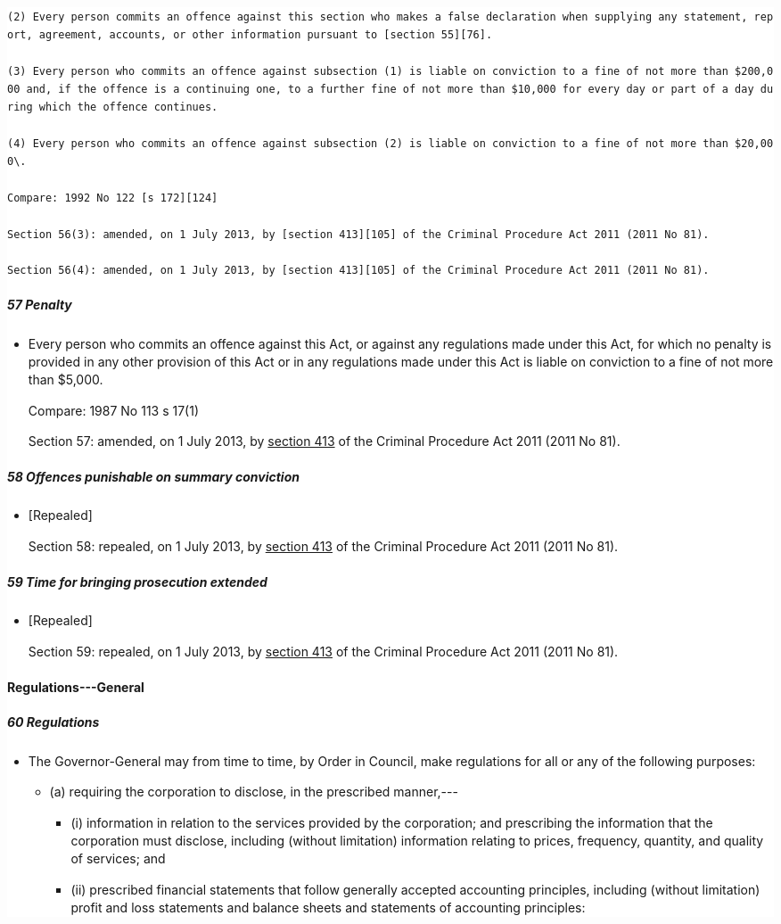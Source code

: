     (2) Every person commits an offence against this section who makes a false declaration when supplying any statement, report, agreement, accounts, or other information pursuant to [section 55][76].
    
    (3) Every person who commits an offence against subsection (1) is liable on conviction to a fine of not more than $200,000 and, if the offence is a continuing one, to a further fine of not more than $10,000 for every day or part of a day during which the offence continues.
    
    (4) Every person who commits an offence against subsection (2) is liable on conviction to a fine of not more than $20,000\.
    
    Compare: 1992 No 122 [s 172][124]
    
    Section 56(3): amended, on 1 July 2013, by [section 413][105] of the Criminal Procedure Act 2011 (2011 No 81).
    
    Section 56(4): amended, on 1 July 2013, by [section 413][105] of the Criminal Procedure Act 2011 (2011 No 81).

##### 57 Penalty
    
*   Every person who commits an offence against this Act, or against any regulations made under this Act, for which no penalty is provided in any other provision of this Act or in any regulations made under this Act is liable on conviction to a fine of not more than $5,000\.
    
    Compare: 1987 No 113 s 17(1)
    
    Section 57: amended, on 1 July 2013, by [section 413][105] of the Criminal Procedure Act 2011 (2011 No 81).

##### 58 Offences punishable on summary conviction
    
*   \[Repealed\]
    
    Section 58: repealed, on 1 July 2013, by [section 413][105] of the Criminal Procedure Act 2011 (2011 No 81).

##### 59 Time for bringing prosecution extended
    
*   \[Repealed\]
    
    Section 59: repealed, on 1 July 2013, by [section 413][105] of the Criminal Procedure Act 2011 (2011 No 81).

#### Regulations---General

##### 60 Regulations
    
*   The Governor-General may from time to time, by Order in Council, make regulations for all or any of the following purposes:
        
    *   (a) requiring the corporation to disclose, in the prescribed manner,---
            
        *   (i) information in relation to the services provided by the corporation; and prescribing the information that the corporation must disclose, including (without limitation) information relating to prices, frequency, quantity, and quality of services; and
        
        *   (ii) prescribed financial statements that follow generally accepted accounting principles, including (without limitation) profit and loss statements and balance sheets and statements of accounting principles:
        

[0]: http://www.legislation.govt.nz/act/public/1998/0002/latest/link.aspx?id=DLM195466
[1]: http://www.legislation.govt.nz/act/public/1998/0002/latest/whole.html#DLM423260
[2]: http://www.legislation.govt.nz/act/public/1998/0002/latest/whole.html#DLM423262
[3]: http://www.legislation.govt.nz/act/public/1998/0002/latest/whole.html#DLM423263
[4]: http://www.legislation.govt.nz/act/public/1998/0002/latest/whole.html#DLM423264
[5]: http://www.legislation.govt.nz/act/public/1998/0002/latest/whole.html#DLM423299
[6]: http://www.legislation.govt.nz/act/public/1998/0002/latest/whole.html#DLM423700
[7]: http://www.legislation.govt.nz/act/public/1998/0002/latest/whole.html#DLM423701
[8]: http://www.legislation.govt.nz/act/public/1998/0002/latest/whole.html#DLM423702
[9]: http://www.legislation.govt.nz/act/public/1998/0002/latest/whole.html#DLM423703
[10]: http://www.legislation.govt.nz/act/public/1998/0002/latest/whole.html#DLM423704
[11]: http://www.legislation.govt.nz/act/public/1998/0002/latest/whole.html#DLM423706
[12]: http://www.legislation.govt.nz/act/public/1998/0002/latest/whole.html#DLM423707
[13]: http://www.legislation.govt.nz/act/public/1998/0002/latest/whole.html#DLM423708
[14]: http://www.legislation.govt.nz/act/public/1998/0002/latest/whole.html#DLM423709
[15]: http://www.legislation.govt.nz/act/public/1998/0002/latest/whole.html#DLM423710
[16]: http://www.legislation.govt.nz/act/public/1998/0002/latest/whole.html#DLM423712
[17]: http://www.legislation.govt.nz/act/public/1998/0002/latest/whole.html#DLM423713
[18]: http://www.legislation.govt.nz/act/public/1998/0002/latest/whole.html#DLM423714
[19]: http://www.legislation.govt.nz/act/public/1998/0002/latest/whole.html#DLM423715
[20]: http://www.legislation.govt.nz/act/public/1998/0002/latest/whole.html#DLM423716
[21]: http://www.legislation.govt.nz/act/public/1998/0002/latest/whole.html#DLM423717
[22]: http://www.legislation.govt.nz/act/public/1998/0002/latest/whole.html#DLM423718
[23]: http://www.legislation.govt.nz/act/public/1998/0002/latest/whole.html#DLM423719
[24]: http://www.legislation.govt.nz/act/public/1998/0002/latest/whole.html#DLM423720
[25]: http://www.legislation.govt.nz/act/public/1998/0002/latest/whole.html#DLM423721
[26]: http://www.legislation.govt.nz/act/public/1998/0002/latest/whole.html#DLM423722
[27]: http://www.legislation.govt.nz/act/public/1998/0002/latest/whole.html#DLM423723
[28]: http://www.legislation.govt.nz/act/public/1998/0002/latest/whole.html#DLM423724
[29]: http://www.legislation.govt.nz/act/public/1998/0002/latest/whole.html#DLM423725
[30]: http://www.legislation.govt.nz/act/public/1998/0002/latest/whole.html#DLM423726
[31]: http://www.legislation.govt.nz/act/public/1998/0002/latest/whole.html#DLM423727
[32]: http://www.legislation.govt.nz/act/public/1998/0002/latest/whole.html#DLM423728
[33]: http://www.legislation.govt.nz/act/public/1998/0002/latest/whole.html#DLM423729
[34]: http://www.legislation.govt.nz/act/public/1998/0002/latest/whole.html#DLM423730
[35]: http://www.legislation.govt.nz/act/public/1998/0002/latest/whole.html#DLM423731
[36]: http://www.legislation.govt.nz/act/public/1998/0002/latest/whole.html#DLM423732
[37]: http://www.legislation.govt.nz/act/public/1998/0002/latest/whole.html#DLM423733
[38]: http://www.legislation.govt.nz/act/public/1998/0002/latest/whole.html#DLM423734
[39]: http://www.legislation.govt.nz/act/public/1998/0002/latest/whole.html#DLM423735
[40]: http://www.legislation.govt.nz/act/public/1998/0002/latest/whole.html#DLM423736
[41]: http://www.legislation.govt.nz/act/public/1998/0002/latest/whole.html#DLM423737
[42]: http://www.legislation.govt.nz/act/public/1998/0002/latest/whole.html#DLM423738
[43]: http://www.legislation.govt.nz/act/public/1998/0002/latest/whole.html#DLM423739
[44]: http://www.legislation.govt.nz/act/public/1998/0002/latest/whole.html#DLM423740
[45]: http://www.legislation.govt.nz/act/public/1998/0002/latest/whole.html#DLM423741
[46]: http://www.legislation.govt.nz/act/public/1998/0002/latest/whole.html#DLM423742
[47]: http://www.legislation.govt.nz/act/public/1998/0002/latest/whole.html#DLM423743
[48]: http://www.legislation.govt.nz/act/public/1998/0002/latest/whole.html#DLM423744
[49]: http://www.legislation.govt.nz/act/public/1998/0002/latest/whole.html#DLM423745
[50]: http://www.legislation.govt.nz/act/public/1998/0002/latest/whole.html#DLM423746
[51]: http://www.legislation.govt.nz/act/public/1998/0002/latest/whole.html#DLM423747
[52]: http://www.legislation.govt.nz/act/public/1998/0002/latest/whole.html#DLM423748
[53]: http://www.legislation.govt.nz/act/public/1998/0002/latest/whole.html#DLM423749
[54]: http://www.legislation.govt.nz/act/public/1998/0002/latest/whole.html#DLM423750
[55]: http://www.legislation.govt.nz/act/public/1998/0002/latest/whole.html#DLM423751
[56]: http://www.legislation.govt.nz/act/public/1998/0002/latest/whole.html#DLM423752
[57]: http://www.legislation.govt.nz/act/public/1998/0002/latest/whole.html#DLM423753
[58]: http://www.legislation.govt.nz/act/public/1998/0002/latest/whole.html#DLM423754
[59]: http://www.legislation.govt.nz/act/public/1998/0002/latest/whole.html#DLM423755
[60]: http://www.legislation.govt.nz/act/public/1998/0002/latest/whole.html#DLM423756
[61]: http://www.legislation.govt.nz/act/public/1998/0002/latest/whole.html#DLM423757
[62]: http://www.legislation.govt.nz/act/public/1998/0002/latest/whole.html#DLM423758
[63]: http://www.legislation.govt.nz/act/public/1998/0002/latest/whole.html#DLM423759
[64]: http://www.legislation.govt.nz/act/public/1998/0002/latest/whole.html#DLM423760
[65]: http://www.legislation.govt.nz/act/public/1998/0002/latest/whole.html#DLM423761
[66]: http://www.legislation.govt.nz/act/public/1998/0002/latest/whole.html#DLM423762
[67]: http://www.legislation.govt.nz/act/public/1998/0002/latest/whole.html#DLM423763
[68]: http://www.legislation.govt.nz/act/public/1998/0002/latest/whole.html#DLM423764
[69]: http://www.legislation.govt.nz/act/public/1998/0002/latest/whole.html#DLM423765
[70]: http://www.legislation.govt.nz/act/public/1998/0002/latest/whole.html#DLM423766
[71]: http://www.legislation.govt.nz/act/public/1998/0002/latest/whole.html#DLM423767
[72]: http://www.legislation.govt.nz/act/public/1998/0002/latest/whole.html#DLM423768
[73]: http://www.legislation.govt.nz/act/public/1998/0002/latest/whole.html#DLM423769
[74]: http://www.legislation.govt.nz/act/public/1998/0002/latest/whole.html#DLM423770
[75]: http://www.legislation.govt.nz/act/public/1998/0002/latest/whole.html#DLM423771
[76]: http://www.legislation.govt.nz/act/public/1998/0002/latest/whole.html#DLM423772
[77]: http://www.legislation.govt.nz/act/public/1998/0002/latest/whole.html#DLM423773
[78]: http://www.legislation.govt.nz/act/public/1998/0002/latest/whole.html#DLM423774
[79]: http://www.legislation.govt.nz/act/public/1998/0002/latest/whole.html#DLM423775
[80]: http://www.legislation.govt.nz/act/public/1998/0002/latest/whole.html#DLM423776
[81]: http://www.legislation.govt.nz/act/public/1998/0002/latest/whole.html#DLM423777
[82]: http://www.legislation.govt.nz/act/public/1998/0002/latest/whole.html#DLM423778
[83]: http://www.legislation.govt.nz/act/public/1998/0002/latest/whole.html#DLM423779
[84]: http://www.legislation.govt.nz/act/public/1998/0002/latest/whole.html#DLM423780
[85]: http://www.legislation.govt.nz/act/public/1998/0002/latest/whole.html#DLM423781
[86]: http://www.legislation.govt.nz/act/public/1998/0002/latest/whole.html#DLM423782
[87]: http://www.legislation.govt.nz/act/public/1998/0002/latest/whole.html#DLM423784
[88]: http://www.legislation.govt.nz/act/public/1998/0002/latest/whole.html#DLM423785
[89]: http://www.legislation.govt.nz/act/public/1998/0002/latest/whole.html#DLM423786
[90]: http://www.legislation.govt.nz/act/public/1998/0002/latest/whole.html#DLM423787
[91]: http://www.legislation.govt.nz/act/public/1998/0002/latest/whole.html#DLM423788
[92]: http://www.legislation.govt.nz/act/public/1998/0002/latest/whole.html#DLM423789
[93]: http://www.legislation.govt.nz/act/public/1998/0002/latest/whole.html#DLM423790
[94]: http://www.legislation.govt.nz/act/public/1998/0002/latest/link.aspx?id=DLM245754
[95]: http://www.legislation.govt.nz/act/public/1998/0002/latest/link.aspx?id=DLM319569
[96]: http://www.legislation.govt.nz/act/public/1998/0002/latest/link.aspx?id=DLM97376
[97]: http://www.legislation.govt.nz/act/public/1998/0002/latest/link.aspx?id=DLM327394
[98]: http://www.legislation.govt.nz/act/public/1998/0002/latest/link.aspx?id=DLM436100
[99]: http://www.legislation.govt.nz/act/public/1998/0002/latest/link.aspx?id=DLM436222
[100]: http://www.legislation.govt.nz/act/public/1998/0002/latest/link.aspx?id=DLM436239
[101]: http://www.legislation.govt.nz/act/public/1998/0002/latest/link.aspx?id=DLM436264
[102]: http://www.legislation.govt.nz/act/public/1998/0002/latest/link.aspx?id=DLM436276
[103]: http://www.legislation.govt.nz/act/public/1998/0002/latest/link.aspx?id=DLM319999
[104]: http://www.legislation.govt.nz/act/public/1998/0002/latest/link.aspx?id=DLM320101
[105]: http://www.legislation.govt.nz/act/public/1998/0002/latest/link.aspx?id=DLM3360714
[106]: http://www.legislation.govt.nz/act/public/1998/0002/latest/link.aspx?id=DLM432115
[107]: http://www.legislation.govt.nz/act/public/1998/0002/latest/link.aspx?id=DLM145965
[108]: http://www.legislation.govt.nz/act/public/1998/0002/latest/link.aspx?id=DLM314622
[109]: http://www.legislation.govt.nz/act/public/1998/0002/latest/link.aspx?id=DLM377336
[110]: http://www.legislation.govt.nz/act/public/1998/0002/latest/link.aspx?id=DLM376605
[111]: http://www.legislation.govt.nz/act/public/1998/0002/latest/link.aspx?id=DLM3360417
[112]: http://www.legislation.govt.nz/act/public/1998/0002/latest/link.aspx?id=DLM314181
[113]: http://www.legislation.govt.nz/act/public/1998/0002/latest/link.aspx?id=DLM314182
[114]: http://www.legislation.govt.nz/act/public/1998/0002/latest/link.aspx?id=DLM316315
[115]: http://www.legislation.govt.nz/act/public/1998/0002/latest/link.aspx?id=DLM1102349
[116]: http://www.legislation.govt.nz/act/public/1998/0002/latest/link.aspx?id=DLM119717
[117]: http://www.legislation.govt.nz/act/public/1998/0002/latest/link.aspx?id=DLM282475
[118]: http://www.legislation.govt.nz/act/public/1998/0002/latest/link.aspx?id=DLM119720
[119]: http://www.legislation.govt.nz/act/public/1998/0002/latest/link.aspx?id=DLM282476
[120]: http://www.legislation.govt.nz/act/public/1998/0002/latest/link.aspx?id=DLM119723
[121]: http://www.legislation.govt.nz/act/public/1998/0002/latest/link.aspx?id=DLM282477
[122]: http://www.legislation.govt.nz/act/public/1998/0002/latest/link.aspx?id=DLM119726
[123]: http://www.legislation.govt.nz/act/public/1998/0002/latest/link.aspx?id=DLM282478
[124]: http://www.legislation.govt.nz/act/public/1998/0002/latest/link.aspx?id=DLM283392
[125]: http://www.legislation.govt.nz/act/public/1998/0002/latest/link.aspx?id=DLM113350
[126]: http://www.legislation.govt.nz/act/public/1998/0002/latest/link.aspx?id=DLM98662
[127]: http://www.legislation.govt.nz/act/public/1998/0002/latest/link.aspx?id=DLM125679
[128]: http://www.legislation.govt.nz/act/public/1998/0002/latest/link.aspx?id=DLM380404
[129]: http://www.legislation.govt.nz/act/public/1998/0002/latest/link.aspx?id=DLM31458
[130]: http://www.legislation.govt.nz/act/public/1998/0002/latest/link.aspx?id=DLM73363
[131]: http://www.legislation.govt.nz/act/public/1998/0002/latest/link.aspx?id=DLM206946
[132]: http://www.legislation.govt.nz/act/public/1998/0002/latest/link.aspx?id=DLM379982
[133]: http://www.legislation.govt.nz/act/public/1998/0002/latest/link.aspx?id=DLM82442
[134]: http://www.legislation.govt.nz/act/public/1998/0002/latest/link.aspx?id=DLM63237
[135]: http://www.legislation.govt.nz/act/public/1998/0002/latest/link.aspx?id=DLM436106
[136]: http://www.legislation.govt.nz/act/public/1998/0002/latest/link.aspx?id=DLM23089
[137]: http://www.legislation.govt.nz/act/public/1998/0002/latest/link.aspx?id=DLM314584
[138]: http://www.legislation.govt.nz/act/public/1998/0002/latest/link.aspx?id=DLM399737
[139]: http://www.legislation.govt.nz/act/public/1998/0002/latest/link.aspx?id=DLM314314
[140]: http://www.legislation.govt.nz/act/public/1998/0002/latest/link.aspx?id=DLM147020
[141]: http://www.legislation.govt.nz/act/public/1998/0002/latest/link.aspx?id=DLM195439
[142]: http://www.legislation.govt.nz/act/public/1998/0002/latest/link.aspx?id=DLM195468
[143]: http://www.legislation.govt.nz/act/public/1998/0002/latest/link.aspx?id=DLM195470
[144]: http://www.legislation.govt.nz/act/public/1998/0002/latest/link.aspx?id=DLM113344
[145]: http://www.legislation.govt.nz/act/public/1998/0002/latest/link.aspx?id=DLM31885